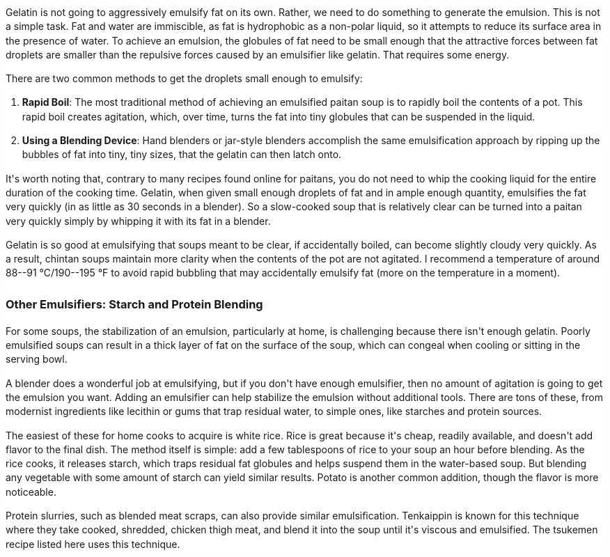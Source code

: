 Gelatin is not going to aggressively emulsify fat on its own. Rather, we need to
do something to generate the emulsion. This is not a simple task. Fat and water
are immiscible, as fat is hydrophobic as a non-polar liquid, so it attempts to
reduce its surface area in the presence of water. To achieve an emulsion, the
globules of fat need to be small enough that the attractive forces between fat
droplets are smaller than the repulsive forces caused by an emulsifier like
gelatin. That requires some energy.

There are two common methods to get the droplets small enough to emulsify: 

1. **Rapid Boil**: The most traditional method of achieving an emulsified paitan
   soup is to rapidly boil the contents of a pot. This rapid boil creates
   agitation, which, over time, turns the fat into tiny globules that can be
   suspended in the liquid.

2. **Using a Blending Device**: Hand blenders or jar-style blenders accomplish the
   same emulsification approach by ripping up the bubbles of fat into tiny, tiny
   sizes, that the gelatin can then latch onto. 

It's worth noting that, contrary to many recipes found online for paitans, you
do not need to whip the cooking liquid for the entire duration of the cooking
time. Gelatin, when given small enough droplets of fat and in ample enough
quantity, emulsifies the fat very quickly (in as little as 30 seconds in a
blender). So a slow-cooked soup that is relatively clear can be turned into a
paitan very quickly simply by whipping it with its fat in a blender. 

Gelatin is so good at emulsifying that soups meant to be clear, if accidentally
boiled, can become slightly cloudy very quickly. As a result, chintan soups
maintain more clarity when the contents of the pot are not agitated. I recommend
a temperature of around 88--91 °C/190--195 °F to avoid rapid bubbling that may
accidentally emulsify fat (more on the temperature in a moment).

### Other Emulsifiers: Starch and Protein Blending

For some soups, the stabilization of an emulsion, particularly at home, is
challenging because there isn't enough gelatin. Poorly emulsified soups can
result in a thick layer of fat on the surface of the soup, which can congeal
when cooling or sitting in the serving bowl. 

A blender does a wonderful job at emulsifying, but if you don't have enough
emulsifier, then no amount of agitation is going to get the emulsion you want.
Adding an emulsifier can help stabilize the emulsion without additional tools.
There are tons of these, from modernist ingredients like lecithin or gums that
trap residual water, to simple ones, like starches and protein sources. 

The easiest of these for home cooks to acquire is white rice. Rice is great
because it's cheap, readily available, and doesn't add flavor to the final dish.
The method itself is simple: add a few tablespoons of rice to your soup an hour
before blending. As the rice cooks, it releases starch, which traps residual fat
globules and helps suspend them in the water-based soup. But blending any
vegetable with some amount of starch can yield similar results. Potato is
another common addition, though the flavor is more noticeable. 

Protein slurries, such as blended meat scraps, can also provide similar
emulsification. Tenkaippin is known for this technique where they take cooked,
shredded, chicken thigh meat, and blend it into the soup until it's viscous and
emulsified. The tsukemen recipe listed here uses this technique.  

